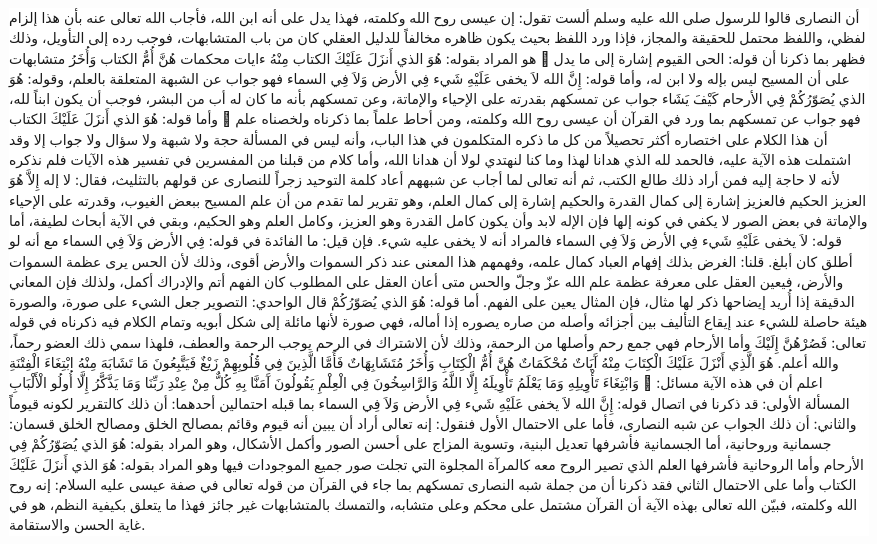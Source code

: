 أن النصارى قالوا للرسول صلى الله عليه وسلم ألست تقول: إن عيسى روح الله وكلمته، فهذا يدل على أنه ابن الله، فأجاب الله تعالى عنه بأن هذا إلزام لفظي، واللفظ محتمل للحقيقة والمجاز، فإذا ورد اللفظ بحيث يكون ظاهره مخالفاً للدليل العقلي كان من باب المتشابهات، فوجب رده إلى التأويل، وذلك هو المراد بقوله:
هُوَ الذي أَنزَلَ عَلَيْكَ الكتاب مِنْهُ ءايات محكمات هُنَّ أُمُّ الكتاب وَأُخَرُ متشابهات

فظهر بما ذكرنا أن قوله:
الحى القيوم
إشارة إلى ما يدل على أن المسيح ليس بإله ولا ابن له، وأما قوله:
إِنَّ الله لاَ يخفى عَلَيْهِ شَيء فِي الأرض وَلاَ فِي السماء
فهو جواب عن الشبهة المتعلقة بالعلم، وقوله:
هُوَ الذي يُصَوّرُكُمْ فِي الأرحام كَيْفَ يَشَاء
جواب عن تمسكهم بقدرته على الإحياء والإماتة، وعن تمسكهم بأنه ما كان له أب من البشر، فوجب أن يكون ابناً لله، وأما قوله:
هُوَ الذي أَنزَلَ عَلَيْكَ الكتاب

فهو جواب عن تمسكهم بما ورد في القرآن أن عيسى روح الله وكلمته، ومن أحاط علماً بما ذكرناه ولخصناه علم أن هذا الكلام على اختصاره أكثر تحصيلاً من كل ما ذكره المتكلمون في هذا الباب، وأنه ليس في المسألة حجة ولا شبهة ولا سؤال ولا جواب إلا وقد اشتملت هذه الآية عليه، فالحمد لله الذي هدانا لهذا وما كنا لنهتدي لولا أن هدانا الله، وأما كلام من قبلنا من المفسرين في تفسير هذه الآيات فلم نذكره لأنه لا حاجة إليه فمن أراد ذلك طالع الكتب، ثم أنه تعالى لما أجاب عن شبههم أعاد كلمة التوحيد زجراً للنصارى عن قولهم بالتثليث، فقال:
لا إله إِلاَّ هُوَ العزيز الحكيم
فالعزيز إشارة إلى كمال القدرة والحكيم إشارة إلى كمال العلم، وهو تقرير لما تقدم من أن علم المسيح ببعض الغيوب، وقدرته على الإحياء والإماتة في بعض الصور لا يكفي في كونه إلها فإن الإله لابد وأن يكون كامل القدرة وهو العزيز، وكامل العلم وهو الحكيم، وبقي في الآية أبحاث لطيفة، أما قوله:
لاَ يخفى عَلَيْهِ شَيء فِي الأرض وَلاَ فِي السماء
فالمراد أنه لا يخفى عليه شيء.
فإن قيل:
ما الفائدة في قوله:
فِي الأرض وَلاَ فِي السماء
مع أنه لو أطلق كان أبلغ.
قلنا:
الغرض بذلك إفهام العباد كمال علمه، وفهمهم هذا المعنى عند ذكر السموات والأرض أقوى، وذلك لأن الحس يرى عظمة السموات والأرض، فيعين العقل على معرفة عظمة علم الله عزّ وجلّ والحس متى أعان العقل على المطلوب كان الفهم أتم والإدراك أكمل، ولذلك فإن المعاني الدقيقة إذا أُريد إيضاحها ذكر لها مثال، فإن المثال يعين على الفهم.
أما قوله:
هُوَ الذي يُصَوّرُكُمْ
قال الواحدي: التصوير جعل الشيء على صورة، والصورة هيئة حاصلة للشيء عند إيقاع التأليف بين أجزائه وأصله من صاره يصوره إذا أماله، فهي صورة لأنها مائلة إلى شكل أبويه وتمام الكلام فيه ذكرناه في قوله تعالى:
فَصُرْهُنَّ إِلَيْكَ
وأما الأرحام فهي جمع رحم وأصلها من الرحمة، وذلك لأن الاشتراك في الرحم يوجب الرحمة والعطف، فلهذا سمي ذلك العضو رحماً، والله أعلم.
هُوَ الَّذِي أَنْزَلَ عَلَيْكَ الْكِتَابَ مِنْهُ آَيَاتٌ مُحْكَمَاتٌ هُنَّ أُمُّ الْكِتَابِ وَأُخَرُ مُتَشَابِهَاتٌ فَأَمَّا الَّذِينَ فِي قُلُوبِهِمْ زَيْغٌ فَيَتَّبِعُونَ مَا تَشَابَهَ مِنْهُ ابْتِغَاءَ الْفِتْنَةِ وَابْتِغَاءَ تَأْوِيلِهِ وَمَا يَعْلَمُ تَأْوِيلَهُ إِلَّا اللَّهُ وَالرَّاسِخُونَ فِي الْعِلْمِ يَقُولُونَ آَمَنَّا بِهِ كُلٌّ مِنْ عِنْدِ رَبِّنَا وَمَا يَذَّكَّرُ إِلَّا أُولُو الْأَلْبَابِ

اعلم أن في هذه الآية مسائل:
المسألة الأولى:
قد ذكرنا في اتصال قوله:
إِنَّ الله لاَ يخفى عَلَيْهِ شَيء فِي الأرض وَلاَ فِي السماء
بما قبله احتمالين أحدهما: أن ذلك كالتقرير لكونه قيوماً والثاني: أن ذلك الجواب عن شبه النصارى، فأما على الاحتمال الأول فنقول: إنه تعالى أراد أن يبين أنه قيوم وقائم بمصالح الخلق ومصالح الخلق قسمان: جسمانية وروحانية، أما الجسمانية فأشرفها تعديل البنية، وتسوية المزاج على أحسن الصور وأكمل الأشكال، وهو المراد بقوله:
هُوَ الذي يُصَوّرُكُمْ فِي الأرحام
وأما الروحانية فأشرفها العلم الذي تصير الروح معه كالمرآة المجلوة التي تجلت صور جميع الموجودات فيها وهو المراد بقوله:
هُوَ الذي أَنزَلَ عَلَيْكَ الكتاب
وأما على الاحتمال الثاني فقد ذكرنا أن من جملة شبه النصارى تمسكهم بما جاء في القرآن من قوله تعالى في صفة عيسى عليه السلام: إنه روح الله وكلمته، فبيّن الله تعالى بهذه الآية أن القرآن مشتمل على محكم وعلى متشابه، والتمسك بالمتشابهات غير جائز فهذا ما يتعلق بكيفية النظم، هو في غاية الحسن والاستقامة.